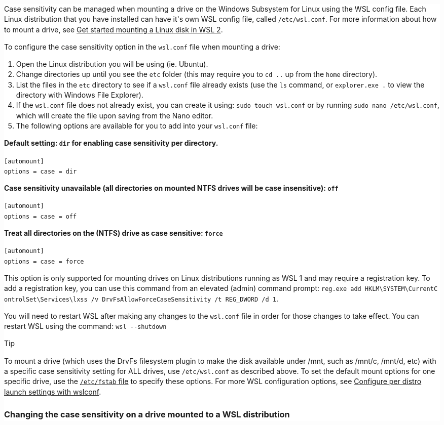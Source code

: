 Case sensitivity can be managed when mounting a drive on the Windows Subsystem for Linux using the WSL config file. Each Linux distribution that you have installed can have it's own WSL config file, called `/etc/wsl.conf`. For more information about how to mount a drive, see [Get started mounting a Linux disk in WSL 2](./wsl2-mount-disk.md).

To configure the case sensitivity option in the `wsl.conf` file when mounting a drive:

1. Open the Linux distribution you will be using (ie. Ubuntu).
2. Change directories up until you see the `etc` folder (this may require you to `cd ..` up from the `home` directory).
3. List the files in the `etc` directory to see if a `wsl.conf` file already exists (use the `ls` command, or `explorer.exe .` to view the directory with Windows File Explorer).
4. If the `wsl.conf` file does not already exist, you can create it using: `sudo touch wsl.conf` or by running `sudo nano /etc/wsl.conf`, which will create the file upon saving from the Nano editor.
5. The following options are available for you to add into your `wsl.conf` file:

**Default setting: `dir` for enabling case sensitivity per directory.**

```bash
[automount]
options = case = dir
```

**Case sensitivity unavailable (all directories on mounted NTFS drives will be case insensitive): `off`**

```bash
[automount]
options = case = off
```

**Treat all directories on the (NTFS) drive as case sensitive: `force`**

```bash
[automount]
options = case = force
```

This option is only supported for mounting drives on Linux distributions running as WSL 1 and may require a registration key. To add a registration key, you can use this command from an elevated (admin) command prompt: `reg.exe add HKLM\SYSTEM\CurrentControlSet\Services\lxss /v DrvFsAllowForceCaseSensitivity /t REG_DWORD /d 1`.

You will need to restart WSL after making any changes to the `wsl.conf` file in order for those changes to take effect. You can restart WSL using the command: `wsl --shutdown`

> [!TIP]
> To mount a drive (which uses the DrvFs filesystem plugin to make the disk available under /mnt, such as /mnt/c, /mnt/d, etc) with a specific case sensitivity setting for ALL drives, use `/etc/wsl.conf` as described above. To set the default mount options for one specific drive, use the [`/etc/fstab` file](http://manpages.ubuntu.com/manpages/xenial/man5/fstab.5.html) to specify these options.
> For more WSL configuration options, see [Configure per distro launch settings with wslconf](/windows/wsl/wsl-config#configure-settings-with-wslconfig-and-wslconf).

### Changing the case sensitivity on a drive mounted to a WSL distribution
